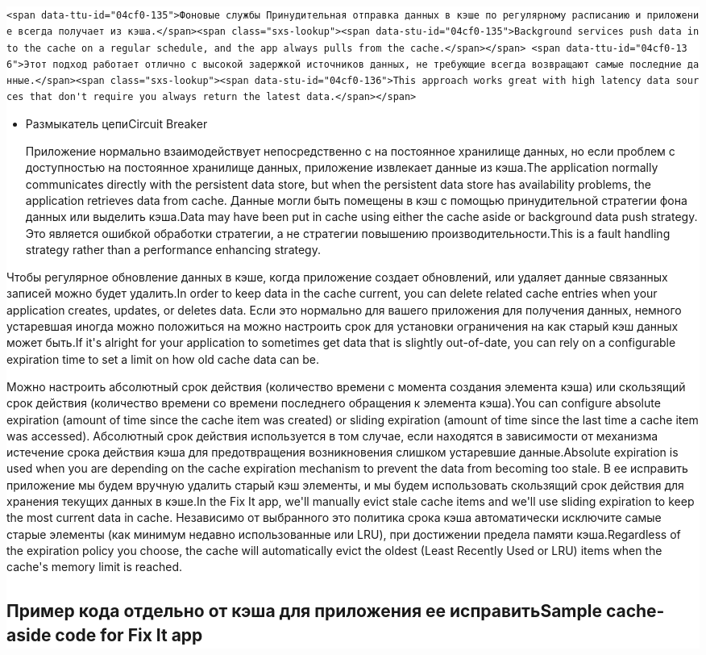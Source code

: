     <span data-ttu-id="04cf0-135">Фоновые службы Принудительная отправка данных в кэше по регулярному расписанию и приложение всегда получает из кэша.</span><span class="sxs-lookup"><span data-stu-id="04cf0-135">Background services push data into the cache on a regular schedule, and the app always pulls from the cache.</span></span> <span data-ttu-id="04cf0-136">Этот подход работает отлично с высокой задержкой источников данных, не требующие всегда возвращают самые последние данные.</span><span class="sxs-lookup"><span data-stu-id="04cf0-136">This approach works great with high latency data sources that don't require you always return the latest data.</span></span>
- <span data-ttu-id="04cf0-137">Размыкатель цепи</span><span class="sxs-lookup"><span data-stu-id="04cf0-137">Circuit Breaker</span></span>

    <span data-ttu-id="04cf0-138">Приложение нормально взаимодействует непосредственно с на постоянное хранилище данных, но если проблем с доступностью на постоянное хранилище данных, приложение извлекает данные из кэша.</span><span class="sxs-lookup"><span data-stu-id="04cf0-138">The application normally communicates directly with the persistent data store, but when the persistent data store has availability problems, the application retrieves data from cache.</span></span> <span data-ttu-id="04cf0-139">Данные могли быть помещены в кэш с помощью принудительной стратегии фона данных или выделить кэша.</span><span class="sxs-lookup"><span data-stu-id="04cf0-139">Data may have been put in cache using either the cache aside or background data push strategy.</span></span> <span data-ttu-id="04cf0-140">Это является ошибкой обработки стратегии, а не стратегии повышению производительности.</span><span class="sxs-lookup"><span data-stu-id="04cf0-140">This is a fault handling strategy rather than a performance enhancing strategy.</span></span>

<span data-ttu-id="04cf0-141">Чтобы регулярное обновление данных в кэше, когда приложение создает обновлений, или удаляет данные связанных записей можно будет удалить.</span><span class="sxs-lookup"><span data-stu-id="04cf0-141">In order to keep data in the cache current, you can delete related cache entries when your application creates, updates, or deletes data.</span></span> <span data-ttu-id="04cf0-142">Если это нормально для вашего приложения для получения данных, немного устаревшая иногда можно положиться на можно настроить срок для установки ограничения на как старый кэш данных может быть.</span><span class="sxs-lookup"><span data-stu-id="04cf0-142">If it's alright for your application to sometimes get data that is slightly out-of-date, you can rely on a configurable expiration time to set a limit on how old cache data can be.</span></span>

<span data-ttu-id="04cf0-143">Можно настроить абсолютный срок действия (количество времени с момента создания элемента кэша) или скользящий срок действия (количество времени со времени последнего обращения к элемента кэша).</span><span class="sxs-lookup"><span data-stu-id="04cf0-143">You can configure absolute expiration (amount of time since the cache item was created) or sliding expiration (amount of time since the last time a cache item was accessed).</span></span> <span data-ttu-id="04cf0-144">Абсолютный срок действия используется в том случае, если находятся в зависимости от механизма истечение срока действия кэша для предотвращения возникновения слишком устаревшие данные.</span><span class="sxs-lookup"><span data-stu-id="04cf0-144">Absolute expiration is used when you are depending on the cache expiration mechanism to prevent the data from becoming too stale.</span></span> <span data-ttu-id="04cf0-145">В ее исправить приложение мы будем вручную удалить старый кэш элементы, и мы будем использовать скользящий срок действия для хранения текущих данных в кэше.</span><span class="sxs-lookup"><span data-stu-id="04cf0-145">In the Fix It app, we'll manually evict stale cache items and we'll use sliding expiration to keep the most current data in cache.</span></span> <span data-ttu-id="04cf0-146">Независимо от выбранного это политика срока кэша автоматически исключите самые старые элементы (как минимум недавно использованные или LRU), при достижении предела памяти кэша.</span><span class="sxs-lookup"><span data-stu-id="04cf0-146">Regardless of the expiration policy you choose, the cache will automatically evict the oldest (Least Recently Used or LRU) items when the cache's memory limit is reached.</span></span>

## <a name="sample-cache-aside-code-for-fix-it-app"></a><span data-ttu-id="04cf0-147">Пример кода отдельно от кэша для приложения ее исправить</span><span class="sxs-lookup"><span data-stu-id="04cf0-147">Sample cache-aside code for Fix It app</span></span>

